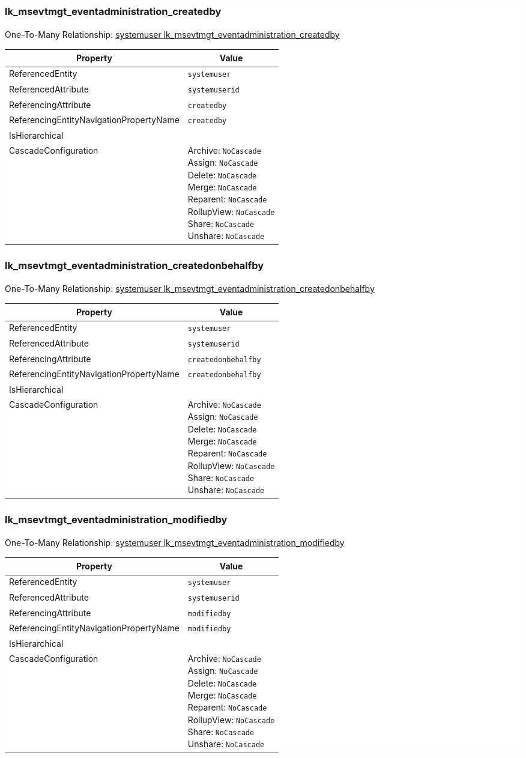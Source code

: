 ### <a name="BKMK_lk_msevtmgt_eventadministration_createdby"></a> lk_msevtmgt_eventadministration_createdby

One-To-Many Relationship: [systemuser lk_msevtmgt_eventadministration_createdby](systemuser.md#BKMK_lk_msevtmgt_eventadministration_createdby)

|Property|Value|
|---|---|
|ReferencedEntity|`systemuser`|
|ReferencedAttribute|`systemuserid`|
|ReferencingAttribute|`createdby`|
|ReferencingEntityNavigationPropertyName|`createdby`|
|IsHierarchical||
|CascadeConfiguration|Archive: `NoCascade`<br />Assign: `NoCascade`<br />Delete: `NoCascade`<br />Merge: `NoCascade`<br />Reparent: `NoCascade`<br />RollupView: `NoCascade`<br />Share: `NoCascade`<br />Unshare: `NoCascade`|

### <a name="BKMK_lk_msevtmgt_eventadministration_createdonbehalfby"></a> lk_msevtmgt_eventadministration_createdonbehalfby

One-To-Many Relationship: [systemuser lk_msevtmgt_eventadministration_createdonbehalfby](systemuser.md#BKMK_lk_msevtmgt_eventadministration_createdonbehalfby)

|Property|Value|
|---|---|
|ReferencedEntity|`systemuser`|
|ReferencedAttribute|`systemuserid`|
|ReferencingAttribute|`createdonbehalfby`|
|ReferencingEntityNavigationPropertyName|`createdonbehalfby`|
|IsHierarchical||
|CascadeConfiguration|Archive: `NoCascade`<br />Assign: `NoCascade`<br />Delete: `NoCascade`<br />Merge: `NoCascade`<br />Reparent: `NoCascade`<br />RollupView: `NoCascade`<br />Share: `NoCascade`<br />Unshare: `NoCascade`|

### <a name="BKMK_lk_msevtmgt_eventadministration_modifiedby"></a> lk_msevtmgt_eventadministration_modifiedby

One-To-Many Relationship: [systemuser lk_msevtmgt_eventadministration_modifiedby](systemuser.md#BKMK_lk_msevtmgt_eventadministration_modifiedby)

|Property|Value|
|---|---|
|ReferencedEntity|`systemuser`|
|ReferencedAttribute|`systemuserid`|
|ReferencingAttribute|`modifiedby`|
|ReferencingEntityNavigationPropertyName|`modifiedby`|
|IsHierarchical||
|CascadeConfiguration|Archive: `NoCascade`<br />Assign: `NoCascade`<br />Delete: `NoCascade`<br />Merge: `NoCascade`<br />Reparent: `NoCascade`<br />RollupView: `NoCascade`<br />Share: `NoCascade`<br />Unshare: `NoCascade`|
